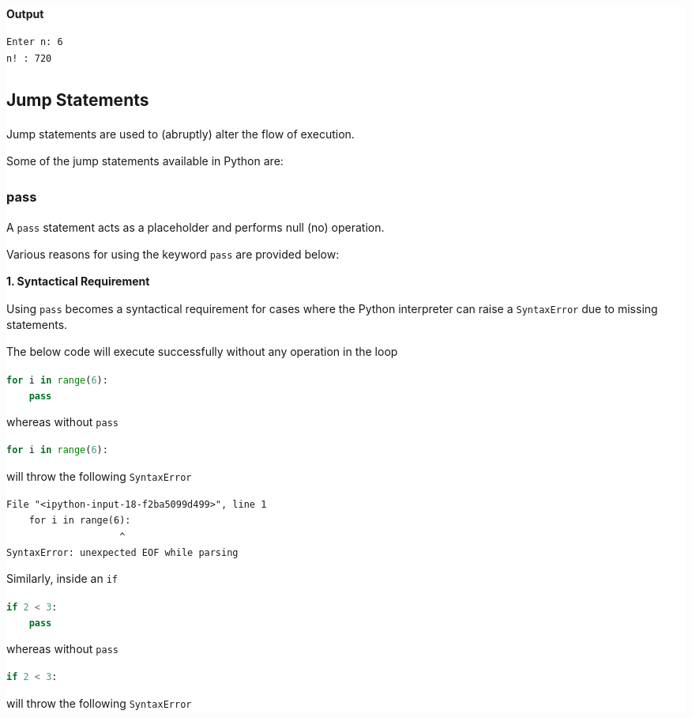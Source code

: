 **Output**

```
Enter n: 6
n! : 720
```

## Jump Statements

Jump statements are used to (abruptly) alter the flow of execution. 

Some of the jump statements available in Python are:

### pass

A `pass` statement acts as a placeholder and performs null (no) operation.

Various reasons for using the keyword `pass` are provided below:

**1. Syntactical Requirement**

Using `pass` becomes a syntactical requirement for cases where the Python interpreter can raise a `SyntaxError` due to missing statements.  

The below code will execute successfully without any operation in the loop

``` python
for i in range(6):
    pass  
```

whereas without `pass`

``` python
for i in range(6):
```

will throw the following `SyntaxError`

```
File "<ipython-input-18-f2ba5099d499>", line 1
    for i in range(6):
                    ^
SyntaxError: unexpected EOF while parsing
```

Similarly, inside an `if`

``` python
if 2 < 3:
    pass  
```

whereas without `pass`

``` python
if 2 < 3:
```

will throw the following `SyntaxError`

